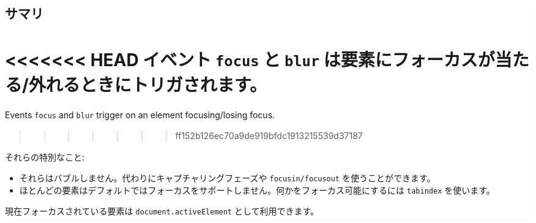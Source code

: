 ## サマリ 

<<<<<<< HEAD
イベント `focus` と `blur` は要素にフォーカスが当たる/外れるときにトリガされます。
=======
Events `focus` and `blur` trigger on an element focusing/losing focus.
>>>>>>> ff152b126ec70a9de919bfdc1913215539d37187

それらの特別なこと:
- それらはバブルしません。代わりにキャプチャリングフェーズや `focusin/focusout` を使うことができます。
- ほとんどの要素はデフォルトではフォーカスをサポートしません。何かをフォーカス可能にするには `tabindex` を使います。

現在フォーカスされている要素は `document.activeElement` として利用できます。
